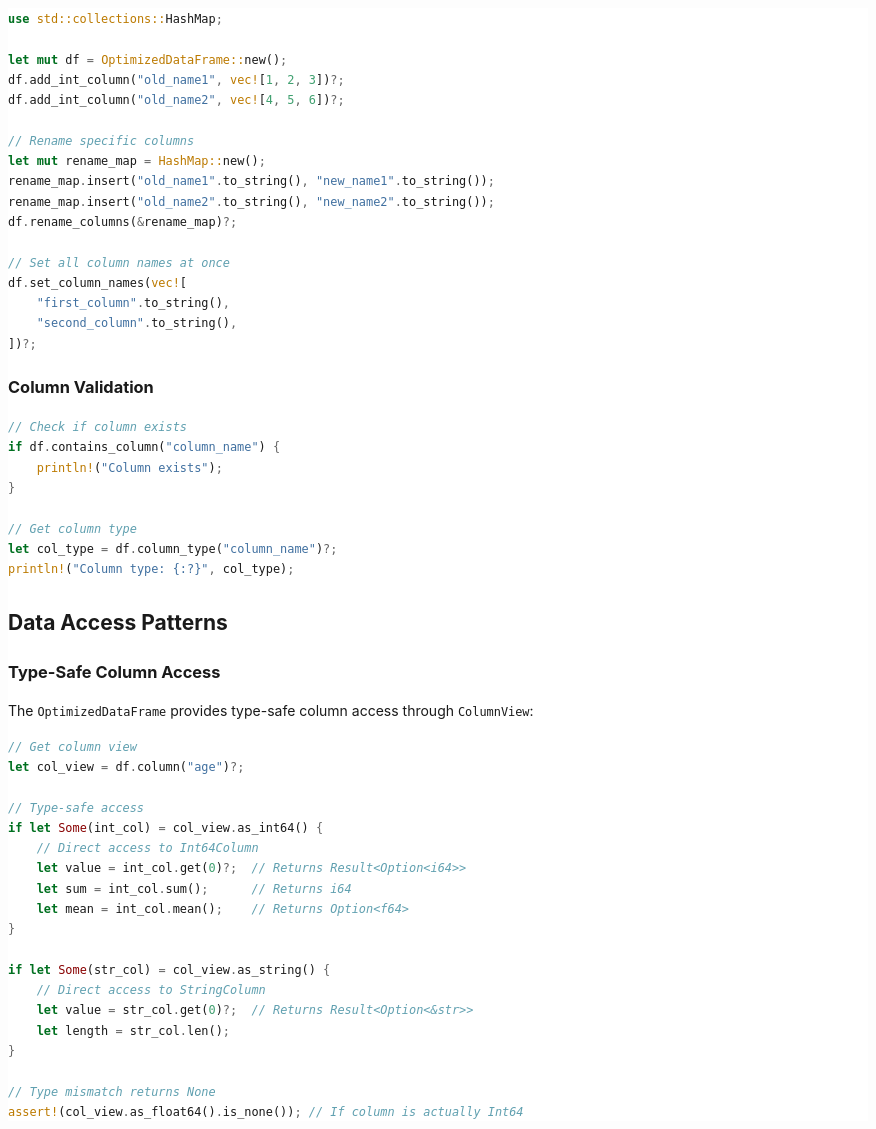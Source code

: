 ```rust
use std::collections::HashMap;

let mut df = OptimizedDataFrame::new();
df.add_int_column("old_name1", vec![1, 2, 3])?;
df.add_int_column("old_name2", vec![4, 5, 6])?;

// Rename specific columns
let mut rename_map = HashMap::new();
rename_map.insert("old_name1".to_string(), "new_name1".to_string());
rename_map.insert("old_name2".to_string(), "new_name2".to_string());
df.rename_columns(&rename_map)?;

// Set all column names at once
df.set_column_names(vec![
    "first_column".to_string(),
    "second_column".to_string(),
])?;
```

### Column Validation

```rust
// Check if column exists
if df.contains_column("column_name") {
    println!("Column exists");
}

// Get column type
let col_type = df.column_type("column_name")?;
println!("Column type: {:?}", col_type);
```

## Data Access Patterns

### Type-Safe Column Access

The `OptimizedDataFrame` provides type-safe column access through `ColumnView`:

```rust
// Get column view
let col_view = df.column("age")?;

// Type-safe access
if let Some(int_col) = col_view.as_int64() {
    // Direct access to Int64Column
    let value = int_col.get(0)?;  // Returns Result<Option<i64>>
    let sum = int_col.sum();      // Returns i64
    let mean = int_col.mean();    // Returns Option<f64>
}

if let Some(str_col) = col_view.as_string() {
    // Direct access to StringColumn
    let value = str_col.get(0)?;  // Returns Result<Option<&str>>
    let length = str_col.len();
}

// Type mismatch returns None
assert!(col_view.as_float64().is_none()); // If column is actually Int64
```
